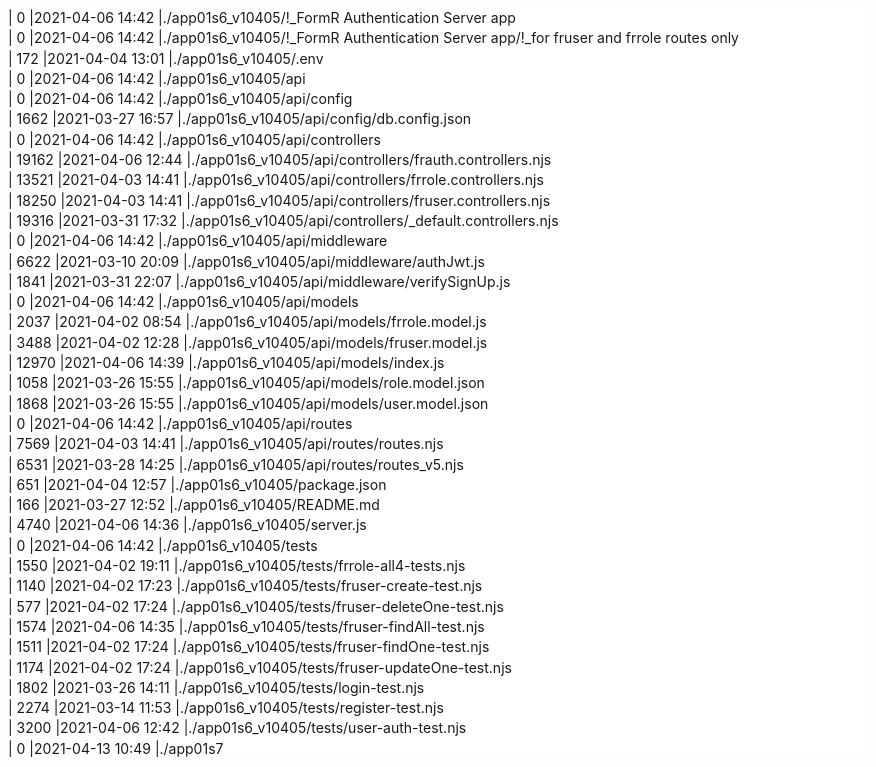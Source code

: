 |           0 |2021-04-06 14:42 |./app01s6_v10405/!_FormR Authentication Server app    
|           0 |2021-04-06 14:42 |./app01s6_v10405/!_FormR Authentication Server app/!_for fruser and frrole routes only    
|         172 |2021-04-04 13:01 |./app01s6_v10405/.env    
|           0 |2021-04-06 14:42 |./app01s6_v10405/api    
|           0 |2021-04-06 14:42 |./app01s6_v10405/api/config    
|        1662 |2021-03-27 16:57 |./app01s6_v10405/api/config/db.config.json    
|           0 |2021-04-06 14:42 |./app01s6_v10405/api/controllers    
|       19162 |2021-04-06 12:44 |./app01s6_v10405/api/controllers/frauth.controllers.njs    
|       13521 |2021-04-03 14:41 |./app01s6_v10405/api/controllers/frrole.controllers.njs    
|       18250 |2021-04-03 14:41 |./app01s6_v10405/api/controllers/fruser.controllers.njs    
|       19316 |2021-03-31 17:32 |./app01s6_v10405/api/controllers/_default.controllers.njs    
|           0 |2021-04-06 14:42 |./app01s6_v10405/api/middleware    
|        6622 |2021-03-10 20:09 |./app01s6_v10405/api/middleware/authJwt.js    
|        1841 |2021-03-31 22:07 |./app01s6_v10405/api/middleware/verifySignUp.js    
|           0 |2021-04-06 14:42 |./app01s6_v10405/api/models    
|        2037 |2021-04-02 08:54 |./app01s6_v10405/api/models/frrole.model.js    
|        3488 |2021-04-02 12:28 |./app01s6_v10405/api/models/fruser.model.js    
|       12970 |2021-04-06 14:39 |./app01s6_v10405/api/models/index.js    
|        1058 |2021-03-26 15:55 |./app01s6_v10405/api/models/role.model.json    
|        1868 |2021-03-26 15:55 |./app01s6_v10405/api/models/user.model.json    
|           0 |2021-04-06 14:42 |./app01s6_v10405/api/routes    
|        7569 |2021-04-03 14:41 |./app01s6_v10405/api/routes/routes.njs    
|        6531 |2021-03-28 14:25 |./app01s6_v10405/api/routes/routes_v5.njs    
|         651 |2021-04-04 12:57 |./app01s6_v10405/package.json    
|         166 |2021-03-27 12:52 |./app01s6_v10405/README.md    
|        4740 |2021-04-06 14:36 |./app01s6_v10405/server.js    
|           0 |2021-04-06 14:42 |./app01s6_v10405/tests    
|        1550 |2021-04-02 19:11 |./app01s6_v10405/tests/frrole-all4-tests.njs    
|        1140 |2021-04-02 17:23 |./app01s6_v10405/tests/fruser-create-test.njs    
|         577 |2021-04-02 17:24 |./app01s6_v10405/tests/fruser-deleteOne-test.njs    
|        1574 |2021-04-06 14:35 |./app01s6_v10405/tests/fruser-findAll-test.njs    
|        1511 |2021-04-02 17:24 |./app01s6_v10405/tests/fruser-findOne-test.njs    
|        1174 |2021-04-02 17:24 |./app01s6_v10405/tests/fruser-updateOne-test.njs    
|        1802 |2021-03-26 14:11 |./app01s6_v10405/tests/login-test.njs    
|        2274 |2021-03-14 11:53 |./app01s6_v10405/tests/register-test.njs    
|        3200 |2021-04-06 12:42 |./app01s6_v10405/tests/user-auth-test.njs    
|           0 |2021-04-13 10:49 |./app01s7    